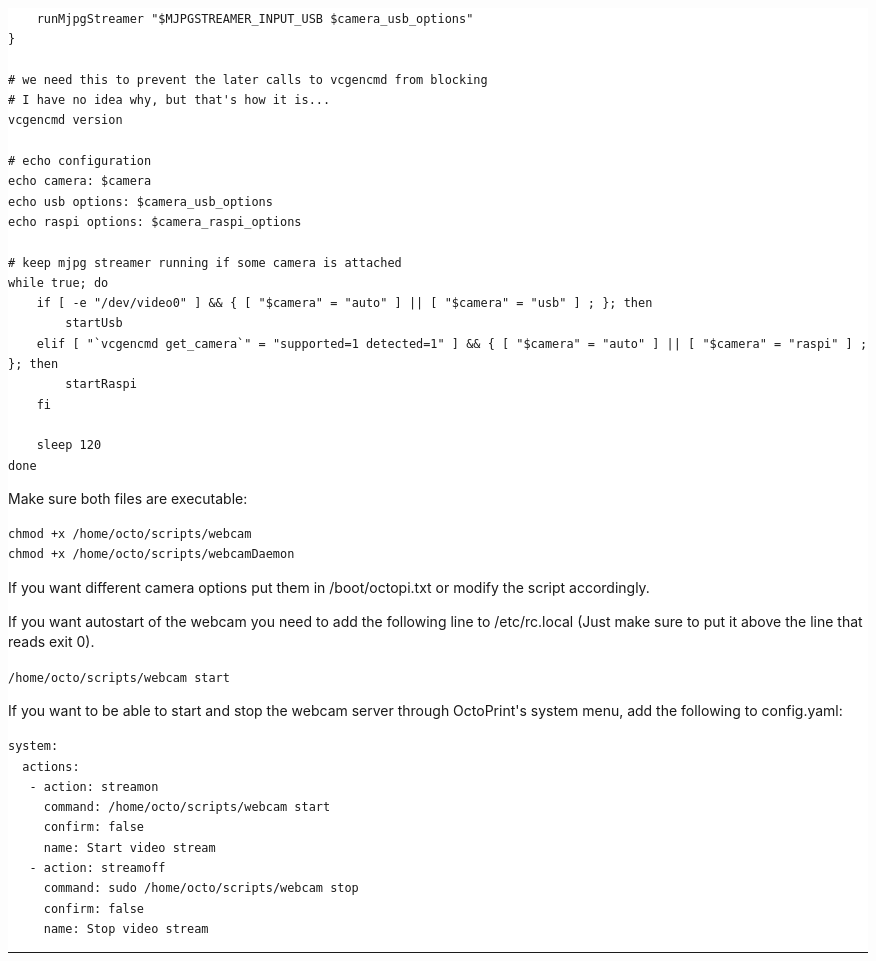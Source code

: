 ```
    runMjpgStreamer "$MJPGSTREAMER_INPUT_USB $camera_usb_options"
}

# we need this to prevent the later calls to vcgencmd from blocking
# I have no idea why, but that's how it is...
vcgencmd version

# echo configuration
echo camera: $camera
echo usb options: $camera_usb_options
echo raspi options: $camera_raspi_options

# keep mjpg streamer running if some camera is attached
while true; do
    if [ -e "/dev/video0" ] && { [ "$camera" = "auto" ] || [ "$camera" = "usb" ] ; }; then
        startUsb
    elif [ "`vcgencmd get_camera`" = "supported=1 detected=1" ] && { [ "$camera" = "auto" ] || [ "$camera" = "raspi" ] ; }; then
        startRaspi
    fi

    sleep 120
done
```

Make sure both files are executable:

```
chmod +x /home/octo/scripts/webcam
chmod +x /home/octo/scripts/webcamDaemon
```

If you want different camera options put them in /boot/octopi.txt or modify the script accordingly.

If you want autostart of the webcam you need to add the following line to /etc/rc.local (Just make sure to put it above the line that reads exit 0).

```
/home/octo/scripts/webcam start
```

If you want to be able to start and stop the webcam server through OctoPrint's system menu, add the following to config.yaml:

```
system:
  actions:
   - action: streamon
     command: /home/octo/scripts/webcam start
     confirm: false
     name: Start video stream
   - action: streamoff
     command: sudo /home/octo/scripts/webcam stop
     confirm: false
     name: Stop video stream
```

---